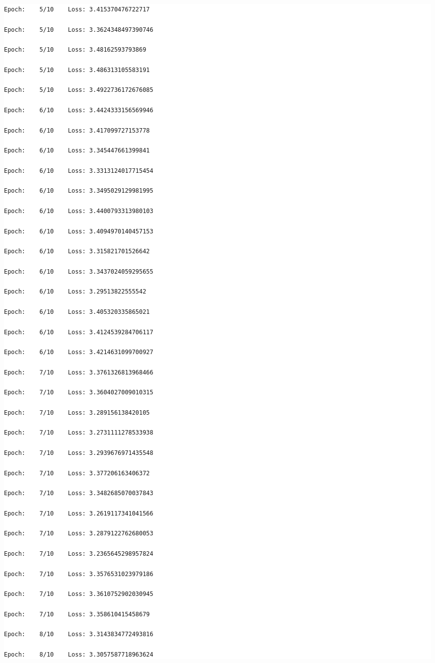     Epoch:    5/10    Loss: 3.415370476722717
    
    Epoch:    5/10    Loss: 3.3624348497390746
    
    Epoch:    5/10    Loss: 3.48162593793869
    
    Epoch:    5/10    Loss: 3.486313105583191
    
    Epoch:    5/10    Loss: 3.4922736172676085
    
    Epoch:    6/10    Loss: 3.4424333156569946
    
    Epoch:    6/10    Loss: 3.417099727153778
    
    Epoch:    6/10    Loss: 3.345447661399841
    
    Epoch:    6/10    Loss: 3.3313124017715454
    
    Epoch:    6/10    Loss: 3.3495029129981995
    
    Epoch:    6/10    Loss: 3.4400793313980103
    
    Epoch:    6/10    Loss: 3.4094970140457153
    
    Epoch:    6/10    Loss: 3.315821701526642
    
    Epoch:    6/10    Loss: 3.3437024059295655
    
    Epoch:    6/10    Loss: 3.29513822555542
    
    Epoch:    6/10    Loss: 3.405320335865021
    
    Epoch:    6/10    Loss: 3.4124539284706117
    
    Epoch:    6/10    Loss: 3.4214631099700927
    
    Epoch:    7/10    Loss: 3.3761326813968466
    
    Epoch:    7/10    Loss: 3.3604027009010315
    
    Epoch:    7/10    Loss: 3.289156138420105
    
    Epoch:    7/10    Loss: 3.2731111278533938
    
    Epoch:    7/10    Loss: 3.2939676971435548
    
    Epoch:    7/10    Loss: 3.377206163406372
    
    Epoch:    7/10    Loss: 3.3482685070037843
    
    Epoch:    7/10    Loss: 3.2619117341041566
    
    Epoch:    7/10    Loss: 3.2879122762680053
    
    Epoch:    7/10    Loss: 3.2365645298957824
    
    Epoch:    7/10    Loss: 3.3576531023979186
    
    Epoch:    7/10    Loss: 3.3610752902030945
    
    Epoch:    7/10    Loss: 3.358610415458679
    
    Epoch:    8/10    Loss: 3.3143834772493816
    
    Epoch:    8/10    Loss: 3.3057587718963624
    